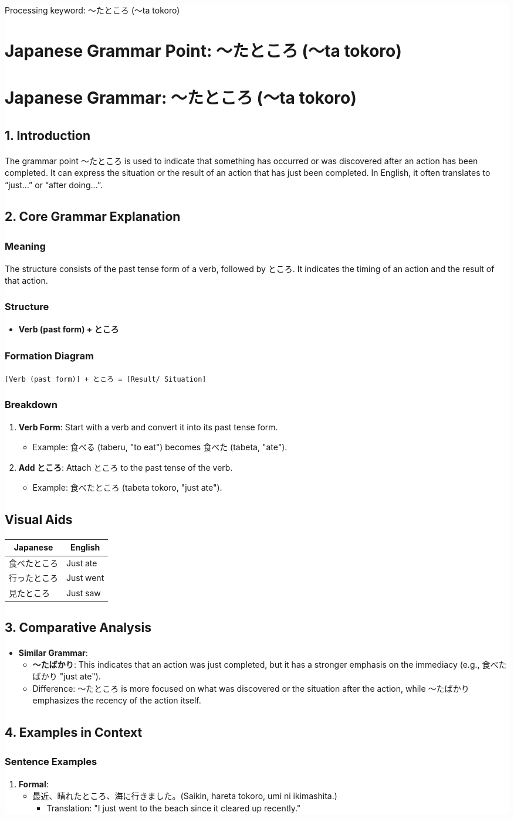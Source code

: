 Processing keyword: ～たところ (〜ta tokoro)
# Japanese Grammar Point: ～たところ (〜ta tokoro)
# Japanese Grammar: ～たところ (～ta tokoro)
## 1. Introduction
The grammar point ～たところ is used to indicate that something has occurred or was discovered after an action has been completed. It can express the situation or the result of an action that has just been completed. In English, it often translates to “just...” or “after doing...”.
## 2. Core Grammar Explanation
### Meaning
The structure consists of the past tense form of a verb, followed by ところ. It indicates the timing of an action and the result of that action.
### Structure
- **Verb (past form) + ところ**
  
### Formation Diagram
```
[Verb (past form)] + ところ = [Result/ Situation]
```
### Breakdown
1. **Verb Form**: Start with a verb and convert it into its past tense form. 
   - Example: 食べる (taberu, "to eat") becomes 食べた (tabeta, "ate").
   
2. **Add ところ**: Attach ところ to the past tense of the verb.
   - Example: 食べたところ (tabeta tokoro, "just ate").
## Visual Aids
| Japanese       | English            |
|----------------|--------------------|
| 食べたところ   | Just ate           |
| 行ったところ   | Just went          |
| 見たところ     | Just saw           |
## 3. Comparative Analysis
- **Similar Grammar**: 
  - **～たばかり**: This indicates that an action was just completed, but it has a stronger emphasis on the immediacy (e.g., 食べたばかり "just ate").
  - Difference: ～たところ is more focused on what was discovered or the situation after the action, while ～たばかり emphasizes the recency of the action itself.
## 4. Examples in Context
### Sentence Examples
1. **Formal**:
   - 最近、晴れたところ、海に行きました。(Saikin, hareta tokoro, umi ni ikimashita.)
     - Translation: "I just went to the beach since it cleared up recently."
   